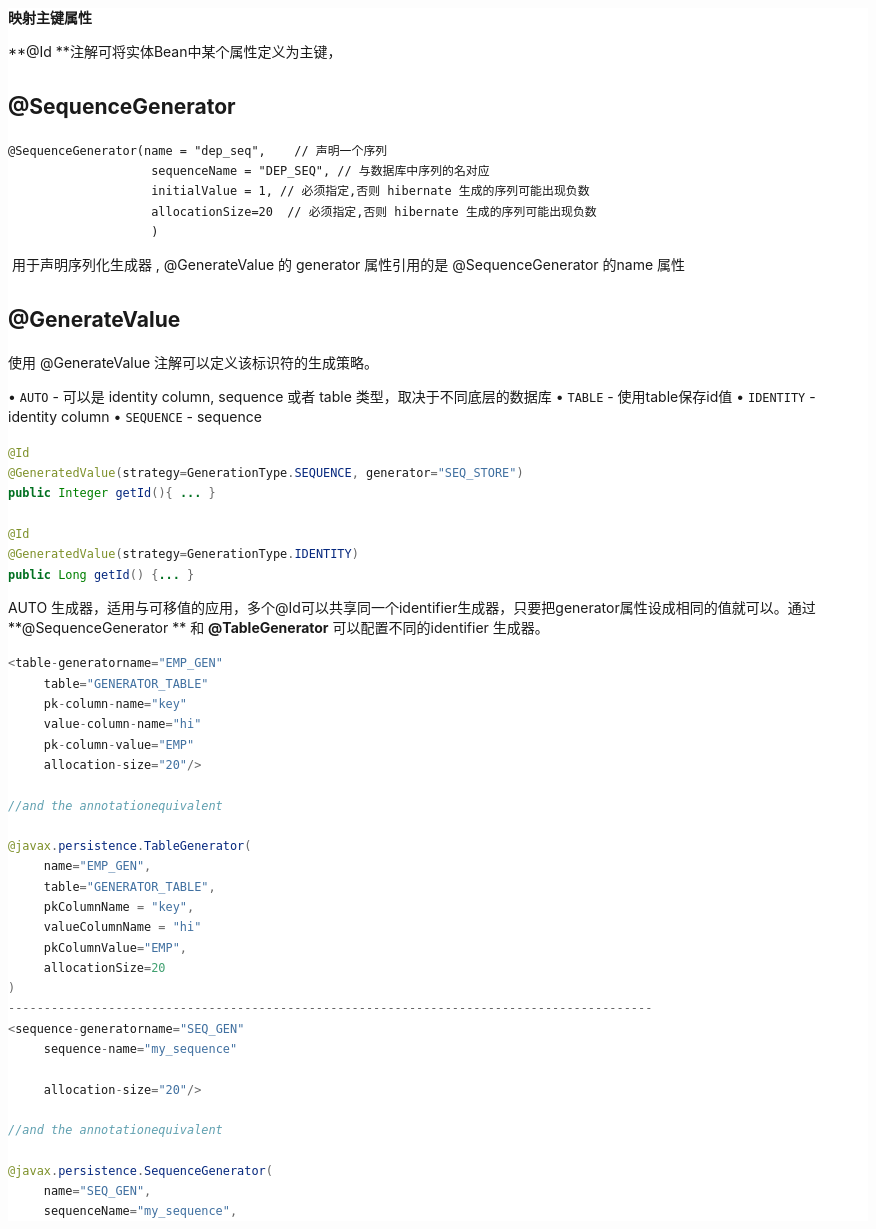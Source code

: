 **映射主键属性**

**@Id **注解可将实体Bean中某个属性定义为主键，

## @SequenceGenerator

```
@SequenceGenerator(name = "dep_seq",	// 声明一个序列
					sequenceName = "DEP_SEQ", // 与数据库中序列的名对应
					initialValue = 1, // 必须指定,否则 hibernate 生成的序列可能出现负数
					allocationSize=20  // 必须指定,否则 hibernate 生成的序列可能出现负数
					)
```

​	用于声明序列化生成器 , @GenerateValue 的 generator 属性引用的是 @SequenceGenerator 的name 属性

##  @GenerateValue

使用 @GenerateValue 注解可以定义该标识符的生成策略。

• `AUTO`		 	- 可以是 identity column, sequence 或者 table 类型，取决于不同底层的数据库
• `TABLE` 			- 使用table保存id值
• `IDENTITY` 		- identity column
• `SEQUENCE`	 	- sequence

```java
@Id
@GeneratedValue(strategy=GenerationType.SEQUENCE, generator="SEQ_STORE")
public Integer getId(){ ... }

@Id
@GeneratedValue(strategy=GenerationType.IDENTITY)
public Long getId() {... }
```

AUTO 生成器，适用与可移值的应用，多个@Id可以共享同一个identifier生成器，只要把generator属性设成相同的值就可以。通过**@SequenceGenerator ** 和  **@TableGenerator**  可以配置不同的identifier 生成器。

```java
<table-generatorname="EMP_GEN"
     table="GENERATOR_TABLE"
     pk-column-name="key"
     value-column-name="hi"
     pk-column-value="EMP"
     allocation-size="20"/>

//and the annotationequivalent

@javax.persistence.TableGenerator(
     name="EMP_GEN",
     table="GENERATOR_TABLE",
     pkColumnName = "key",
     valueColumnName = "hi"
     pkColumnValue="EMP",
     allocationSize=20
)
------------------------------------------------------------------------------------------
<sequence-generatorname="SEQ_GEN"
     sequence-name="my_sequence"
  		
     allocation-size="20"/>

//and the annotationequivalent

@javax.persistence.SequenceGenerator(
     name="SEQ_GEN",
     sequenceName="my_sequence",
```